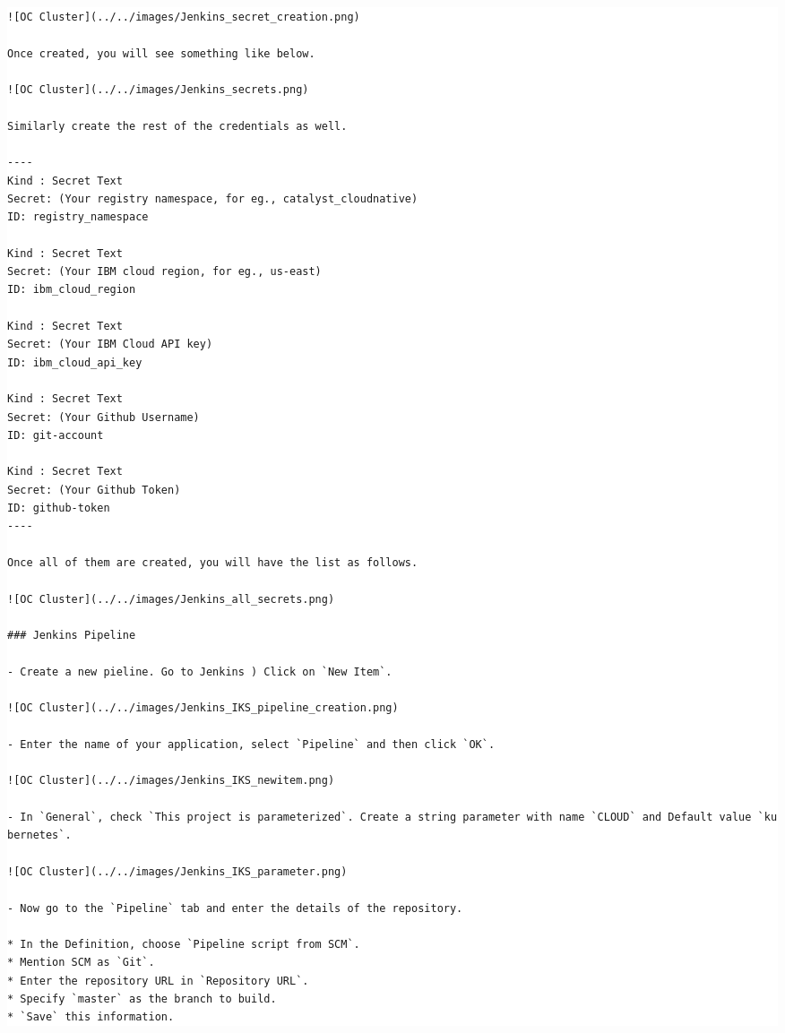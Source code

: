     ![OC Cluster](../../images/Jenkins_secret_creation.png)

    Once created, you will see something like below.

    ![OC Cluster](../../images/Jenkins_secrets.png)

    Similarly create the rest of the credentials as well.

    ----
    Kind : Secret Text
    Secret: (Your registry namespace, for eg., catalyst_cloudnative)
    ID: registry_namespace

    Kind : Secret Text
    Secret: (Your IBM cloud region, for eg., us-east)
    ID: ibm_cloud_region

    Kind : Secret Text
    Secret: (Your IBM Cloud API key)
    ID: ibm_cloud_api_key

    Kind : Secret Text
    Secret: (Your Github Username)
    ID: git-account

    Kind : Secret Text
    Secret: (Your Github Token)
    ID: github-token
    ----

    Once all of them are created, you will have the list as follows.

    ![OC Cluster](../../images/Jenkins_all_secrets.png)

    ### Jenkins Pipeline

    - Create a new pieline. Go to Jenkins ) Click on `New Item`.

    ![OC Cluster](../../images/Jenkins_IKS_pipeline_creation.png)

    - Enter the name of your application, select `Pipeline` and then click `OK`.

    ![OC Cluster](../../images/Jenkins_IKS_newitem.png)

    - In `General`, check `This project is parameterized`. Create a string parameter with name `CLOUD` and Default value `kubernetes`.

    ![OC Cluster](../../images/Jenkins_IKS_parameter.png)

    - Now go to the `Pipeline` tab and enter the details of the repository.

    * In the Definition, choose `Pipeline script from SCM`.
    * Mention SCM as `Git`.
    * Enter the repository URL in `Repository URL`.
    * Specify `master` as the branch to build.
    * `Save` this information.
